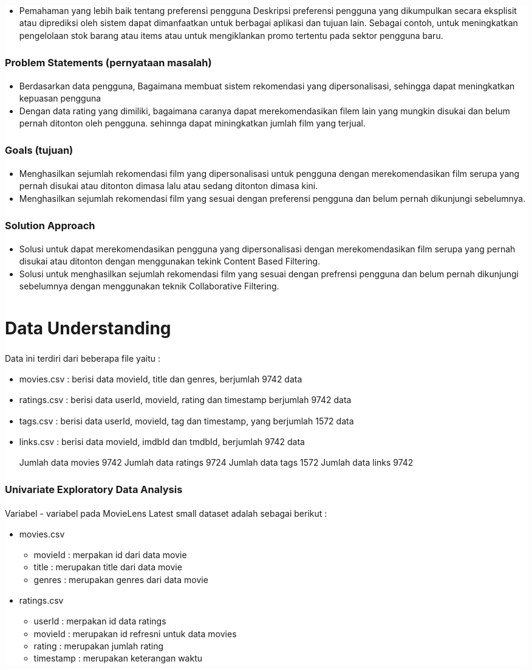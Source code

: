 - Pemahaman yang lebih baik tentang preferensi pengguna
Deskripsi preferensi pengguna yang dikumpulkan secara eksplisit atau diprediksi oleh sistem dapat dimanfaatkan untuk berbagai aplikasi dan tujuan lain. Sebagai contoh, untuk meningkatkan pengelolaan stok barang atau items atau untuk mengiklankan promo tertentu pada sektor pengguna baru.

### Problem Statements (pernyataan masalah)
  - Berdasarkan data pengguna, Bagaimana membuat sistem rekomendasi yang dipersonalisasi, sehingga dapat meningkatkan kepuasan pengguna
  - Dengan data rating yang dimiliki, bagaimana caranya dapat merekomendasikan filem lain yang mungkin disukai dan belum pernah ditonton oleh pengguna. sehinnga dapat miningkatkan jumlah film yang terjual.

### Goals (tujuan)
  - Menghasilkan sejumlah rekomendasi film yang dipersonalisasi untuk pengguna dengan merekomendasikan film serupa yang pernah disukai atau ditonton dimasa lalu atau sedang ditonton dimasa kini.
  - Menghasilkan sejumlah rekomendasi film yang sesuai dengan preferensi pengguna dan belum pernah dikunjungi sebelumnya.

### Solution Approach
  - Solusi untuk dapat merekomendasikan pengguna yang dipersonalisasi dengan merekomendasikan film serupa yang pernah disukai atau ditonton dengan menggunakan tekink Content Based Filtering.
  - Solusi untuk menghasilkan sejumlah rekomendasi film yang sesuai dengan prefrensi pengguna dan belum pernah dikunjungi sebelumnya dengan menggunakan teknik Collaborative Filtering.

# Data Understanding
Data ini terdiri dari beberapa file yaitu :
- movies.csv : berisi data movieId, title dan genres, berjumlah 9742 data
- ratings.csv : berisi data userId, movieId, rating dan timestamp berjumlah 9742 data
- tags.csv : berisi data userId, movieId, tag dan timestamp, yang berjumlah 1572 data
- links.csv : berisi data movieId, imdbId dan tmdbId, berjumlah 9742 data



    Jumlah data movies  9742
    Jumlah data ratings  9724
    Jumlah data tags  1572
    Jumlah data links  9742


### Univariate Exploratory Data Analysis
Variabel - variabel pada MovieLens Latest small dataset adalah sebagai berikut :

- movies.csv
  - movieId : merpakan id dari data movie
  - title : merupakan title dari data movie
  - genres : merupakan genres dari data movie

- ratings.csv
  - userId : merpakan id data ratings
  - movieId : merupakan id refresni untuk data movies
  - rating : merupakan jumlah rating
  - timestamp : merupakan keterangan waktu
